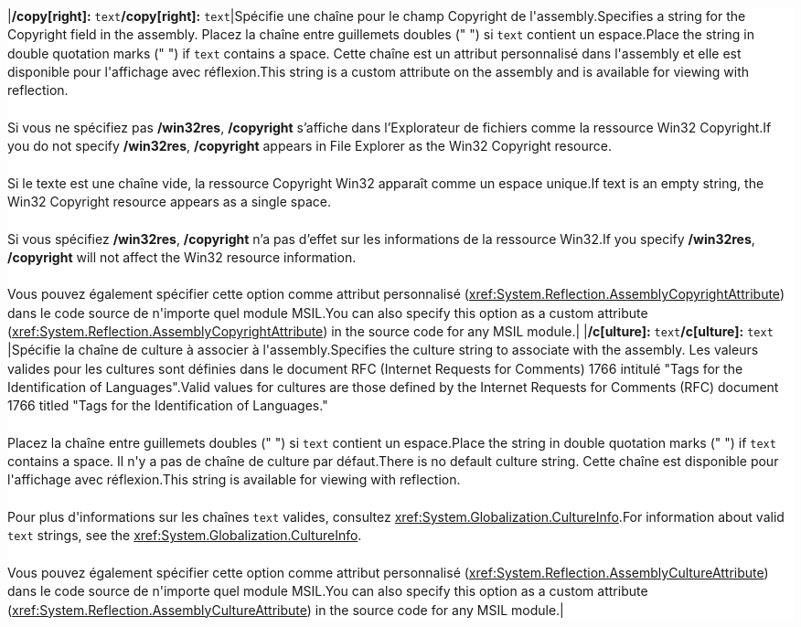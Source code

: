 |<span data-ttu-id="e6f17-176">**/copy[right]:** `text`</span><span class="sxs-lookup"><span data-stu-id="e6f17-176">**/copy[right]:** `text`</span></span>|<span data-ttu-id="e6f17-177">Spécifie une chaîne pour le champ Copyright de l'assembly.</span><span class="sxs-lookup"><span data-stu-id="e6f17-177">Specifies a string for the Copyright field in the assembly.</span></span> <span data-ttu-id="e6f17-178">Placez la chaîne entre guillemets doubles (" ") si `text` contient un espace.</span><span class="sxs-lookup"><span data-stu-id="e6f17-178">Place the string in double quotation marks (" ") if `text` contains a space.</span></span> <span data-ttu-id="e6f17-179">Cette chaîne est un attribut personnalisé dans l'assembly et elle est disponible pour l'affichage avec réflexion.</span><span class="sxs-lookup"><span data-stu-id="e6f17-179">This string is a custom attribute on the assembly and is available for viewing with reflection.</span></span><br /><br /> <span data-ttu-id="e6f17-180">Si vous ne spécifiez pas **/win32res**, **/copyright** s’affiche dans l’Explorateur de fichiers comme la ressource Win32 Copyright.</span><span class="sxs-lookup"><span data-stu-id="e6f17-180">If you do not specify **/win32res**, **/copyright** appears in File Explorer as the Win32 Copyright resource.</span></span><br /><br /> <span data-ttu-id="e6f17-181">Si le texte est une chaîne vide, la ressource Copyright Win32 apparaît comme un espace unique.</span><span class="sxs-lookup"><span data-stu-id="e6f17-181">If text is an empty string, the Win32 Copyright resource appears as a single space.</span></span><br /><br /> <span data-ttu-id="e6f17-182">Si vous spécifiez **/win32res**, **/copyright** n’a pas d’effet sur les informations de la ressource Win32.</span><span class="sxs-lookup"><span data-stu-id="e6f17-182">If you specify **/win32res**, **/copyright** will not affect the Win32 resource information.</span></span><br /><br /> <span data-ttu-id="e6f17-183">Vous pouvez également spécifier cette option comme attribut personnalisé (<xref:System.Reflection.AssemblyCopyrightAttribute>) dans le code source de n'importe quel module MSIL.</span><span class="sxs-lookup"><span data-stu-id="e6f17-183">You can also specify this option as a custom attribute (<xref:System.Reflection.AssemblyCopyrightAttribute>) in the source code for any MSIL module.</span></span>|
|<span data-ttu-id="e6f17-184">**/c[ulture]:** `text`</span><span class="sxs-lookup"><span data-stu-id="e6f17-184">**/c[ulture]:** `text`</span></span>|<span data-ttu-id="e6f17-185">Spécifie la chaîne de culture à associer à l'assembly.</span><span class="sxs-lookup"><span data-stu-id="e6f17-185">Specifies the culture string to associate with the assembly.</span></span> <span data-ttu-id="e6f17-186">Les valeurs valides pour les cultures sont définies dans le document RFC (Internet Requests for Comments) 1766 intitulé "Tags for the Identification of Languages".</span><span class="sxs-lookup"><span data-stu-id="e6f17-186">Valid values for cultures are those defined by the Internet Requests for Comments (RFC) document 1766 titled "Tags for the Identification of Languages."</span></span><br /><br /> <span data-ttu-id="e6f17-187">Placez la chaîne entre guillemets doubles (" ") si `text` contient un espace.</span><span class="sxs-lookup"><span data-stu-id="e6f17-187">Place the string in double quotation marks (" ") if `text` contains a space.</span></span> <span data-ttu-id="e6f17-188">Il n'y a pas de chaîne de culture par défaut.</span><span class="sxs-lookup"><span data-stu-id="e6f17-188">There is no default culture string.</span></span> <span data-ttu-id="e6f17-189">Cette chaîne est disponible pour l'affichage avec réflexion.</span><span class="sxs-lookup"><span data-stu-id="e6f17-189">This string is available for viewing with reflection.</span></span><br /><br /> <span data-ttu-id="e6f17-190">Pour plus d'informations sur les chaînes `text` valides, consultez <xref:System.Globalization.CultureInfo>.</span><span class="sxs-lookup"><span data-stu-id="e6f17-190">For information about valid `text` strings, see the <xref:System.Globalization.CultureInfo>.</span></span><br /><br /> <span data-ttu-id="e6f17-191">Vous pouvez également spécifier cette option comme attribut personnalisé (<xref:System.Reflection.AssemblyCultureAttribute>) dans le code source de n'importe quel module MSIL.</span><span class="sxs-lookup"><span data-stu-id="e6f17-191">You can also specify this option as a custom attribute (<xref:System.Reflection.AssemblyCultureAttribute>) in the source code for any MSIL module.</span></span>|